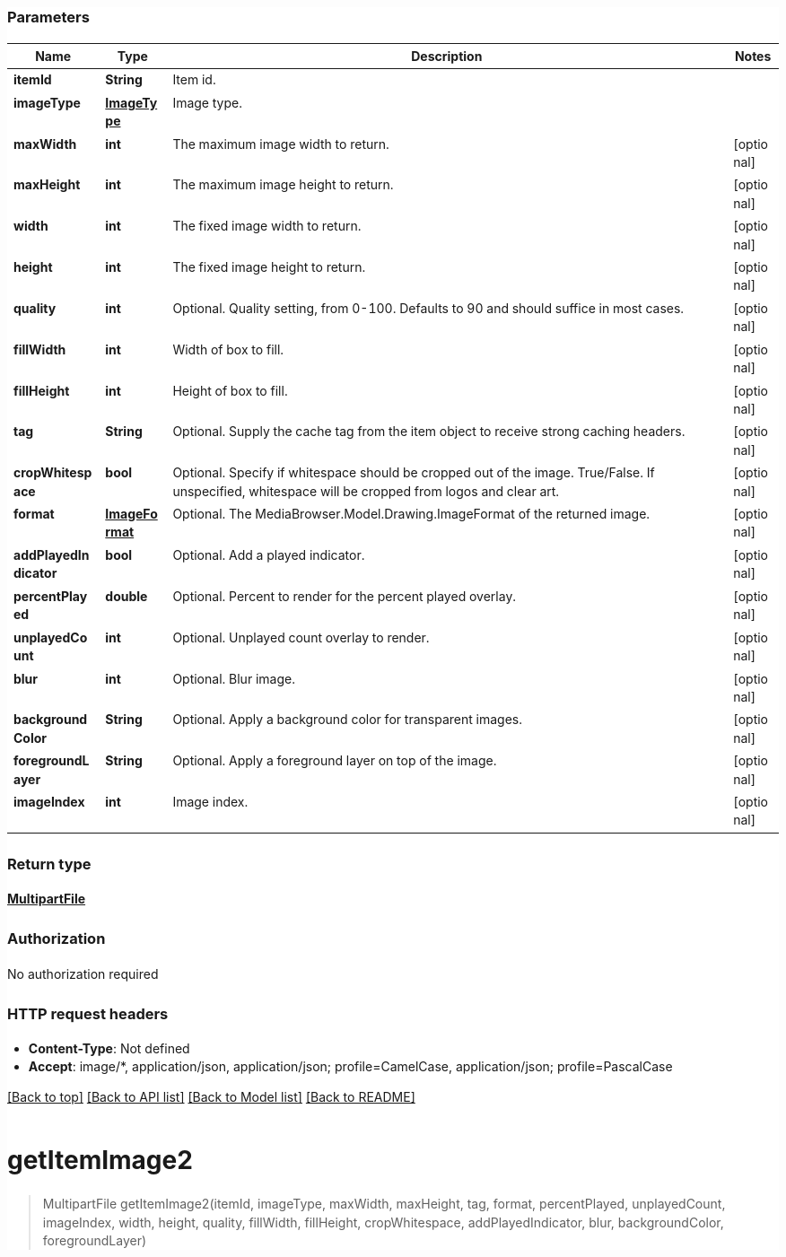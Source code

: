 ### Parameters

Name | Type | Description  | Notes
------------- | ------------- | ------------- | -------------
 **itemId** | **String**| Item id. | 
 **imageType** | [**ImageType**](.md)| Image type. | 
 **maxWidth** | **int**| The maximum image width to return. | [optional] 
 **maxHeight** | **int**| The maximum image height to return. | [optional] 
 **width** | **int**| The fixed image width to return. | [optional] 
 **height** | **int**| The fixed image height to return. | [optional] 
 **quality** | **int**| Optional. Quality setting, from 0-100. Defaults to 90 and should suffice in most cases. | [optional] 
 **fillWidth** | **int**| Width of box to fill. | [optional] 
 **fillHeight** | **int**| Height of box to fill. | [optional] 
 **tag** | **String**| Optional. Supply the cache tag from the item object to receive strong caching headers. | [optional] 
 **cropWhitespace** | **bool**| Optional. Specify if whitespace should be cropped out of the image. True/False. If unspecified, whitespace will be cropped from logos and clear art. | [optional] 
 **format** | [**ImageFormat**](.md)| Optional. The MediaBrowser.Model.Drawing.ImageFormat of the returned image. | [optional] 
 **addPlayedIndicator** | **bool**| Optional. Add a played indicator. | [optional] 
 **percentPlayed** | **double**| Optional. Percent to render for the percent played overlay. | [optional] 
 **unplayedCount** | **int**| Optional. Unplayed count overlay to render. | [optional] 
 **blur** | **int**| Optional. Blur image. | [optional] 
 **backgroundColor** | **String**| Optional. Apply a background color for transparent images. | [optional] 
 **foregroundLayer** | **String**| Optional. Apply a foreground layer on top of the image. | [optional] 
 **imageIndex** | **int**| Image index. | [optional] 

### Return type

[**MultipartFile**](MultipartFile.md)

### Authorization

No authorization required

### HTTP request headers

 - **Content-Type**: Not defined
 - **Accept**: image/*, application/json, application/json; profile=CamelCase, application/json; profile=PascalCase

[[Back to top]](#) [[Back to API list]](../README.md#documentation-for-api-endpoints) [[Back to Model list]](../README.md#documentation-for-models) [[Back to README]](../README.md)

# **getItemImage2**
> MultipartFile getItemImage2(itemId, imageType, maxWidth, maxHeight, tag, format, percentPlayed, unplayedCount, imageIndex, width, height, quality, fillWidth, fillHeight, cropWhitespace, addPlayedIndicator, blur, backgroundColor, foregroundLayer)
